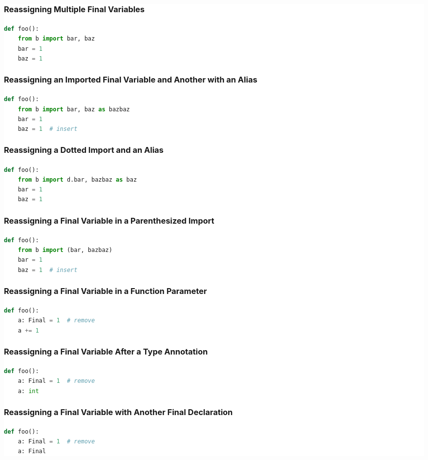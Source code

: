 ### Reassigning Multiple Final Variables
```python
def foo():
    from b import bar, baz
    bar = 1
    baz = 1
```

### Reassigning an Imported Final Variable and Another with an Alias
```python
def foo():
    from b import bar, baz as bazbaz
    bar = 1
    baz = 1  # insert
```

### Reassigning a Dotted Import and an Alias
```python
def foo():
    from b import d.bar, bazbaz as baz
    bar = 1
    baz = 1
```

### Reassigning a Final Variable in a Parenthesized Import
```python
def foo():
    from b import (bar, bazbaz)
    bar = 1
    baz = 1  # insert
```

### Reassigning a Final Variable in a Function Parameter
```python
def foo():
    a: Final = 1  # remove
    a += 1
```

### Reassigning a Final Variable After a Type Annotation
```python
def foo():
    a: Final = 1  # remove
    a: int
```

### Reassigning a Final Variable with Another Final Declaration
```python
def foo():
    a: Final = 1  # remove
    a: Final
```
